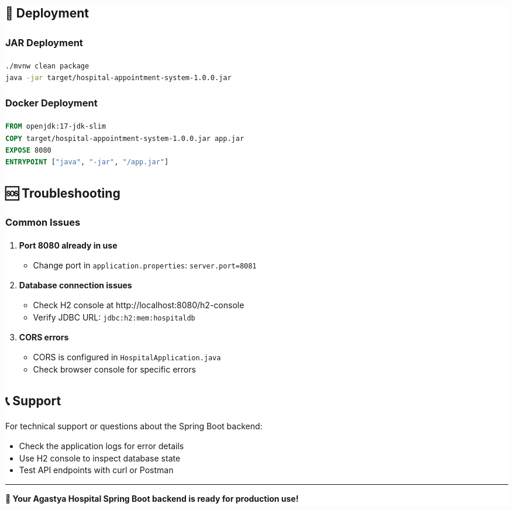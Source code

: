## 🚀 Deployment

### **JAR Deployment**
```bash
./mvnw clean package
java -jar target/hospital-appointment-system-1.0.0.jar
```

### **Docker Deployment**
```dockerfile
FROM openjdk:17-jdk-slim
COPY target/hospital-appointment-system-1.0.0.jar app.jar
EXPOSE 8080
ENTRYPOINT ["java", "-jar", "/app.jar"]
```

## 🆘 Troubleshooting

### **Common Issues**

1. **Port 8080 already in use**
   - Change port in `application.properties`: `server.port=8081`

2. **Database connection issues**
   - Check H2 console at http://localhost:8080/h2-console
   - Verify JDBC URL: `jdbc:h2:mem:hospitaldb`

3. **CORS errors**
   - CORS is configured in `HospitalApplication.java`
   - Check browser console for specific errors

## 📞 Support

For technical support or questions about the Spring Boot backend:
- Check the application logs for error details
- Use H2 console to inspect database state
- Test API endpoints with curl or Postman

---

**🏥 Your Agastya Hospital Spring Boot backend is ready for production use!**

